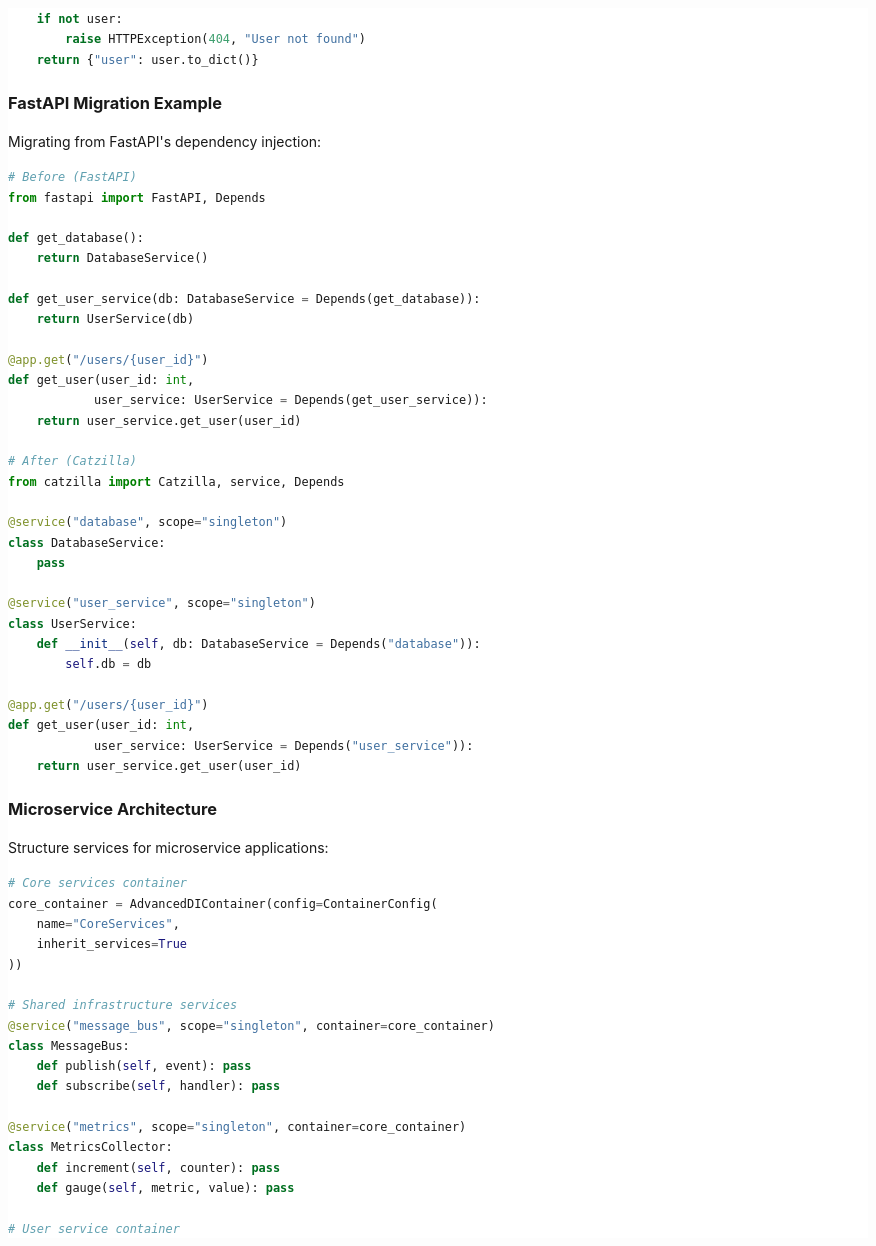 ```python
    if not user:
        raise HTTPException(404, "User not found")
    return {"user": user.to_dict()}
```

### FastAPI Migration Example

Migrating from FastAPI's dependency injection:

```python
# Before (FastAPI)
from fastapi import FastAPI, Depends

def get_database():
    return DatabaseService()

def get_user_service(db: DatabaseService = Depends(get_database)):
    return UserService(db)

@app.get("/users/{user_id}")
def get_user(user_id: int,
            user_service: UserService = Depends(get_user_service)):
    return user_service.get_user(user_id)

# After (Catzilla)
from catzilla import Catzilla, service, Depends

@service("database", scope="singleton")
class DatabaseService:
    pass

@service("user_service", scope="singleton")
class UserService:
    def __init__(self, db: DatabaseService = Depends("database")):
        self.db = db

@app.get("/users/{user_id}")
def get_user(user_id: int,
            user_service: UserService = Depends("user_service")):
    return user_service.get_user(user_id)
```

### Microservice Architecture

Structure services for microservice applications:

```python
# Core services container
core_container = AdvancedDIContainer(config=ContainerConfig(
    name="CoreServices",
    inherit_services=True
))

# Shared infrastructure services
@service("message_bus", scope="singleton", container=core_container)
class MessageBus:
    def publish(self, event): pass
    def subscribe(self, handler): pass

@service("metrics", scope="singleton", container=core_container)
class MetricsCollector:
    def increment(self, counter): pass
    def gauge(self, metric, value): pass

# User service container
```